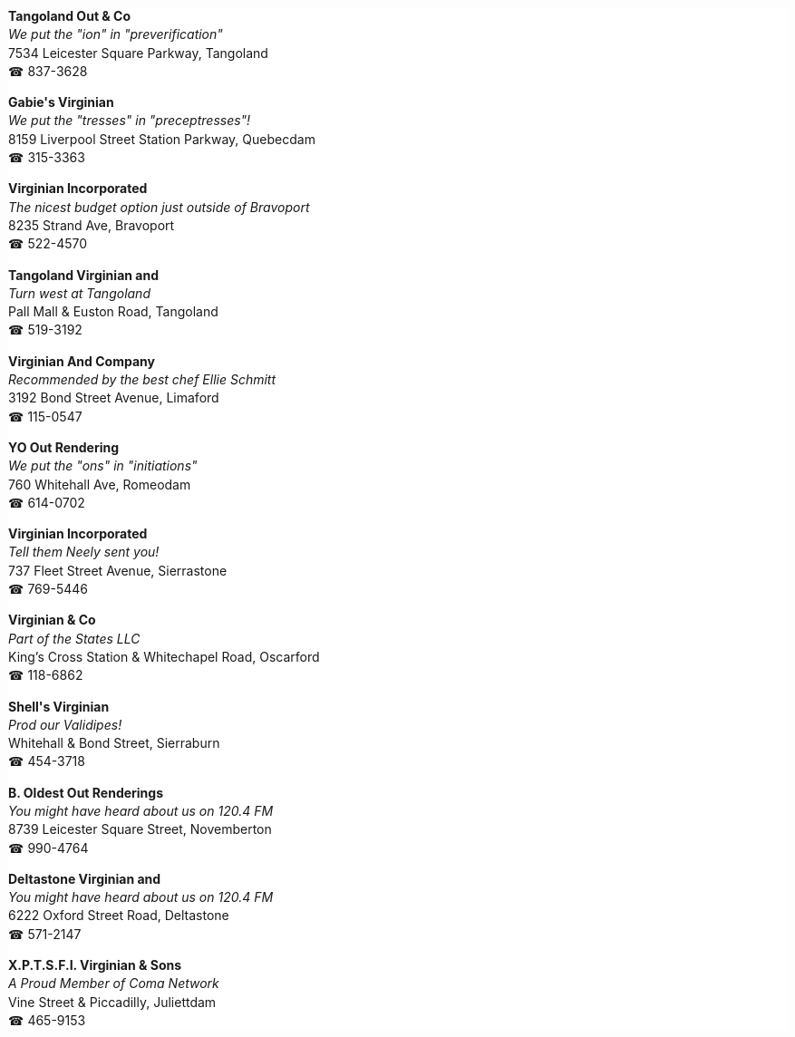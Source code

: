 **Tangoland Out & Co**  
_We put the "ion" in "preverification"_  
7534 Leicester Square Parkway, Tangoland  
☎ 837-3628

**Gabie's Virginian**  
_We put the "tresses" in "preceptresses"!_  
8159 Liverpool Street Station Parkway, Quebecdam  
☎ 315-3363

**Virginian Incorporated**  
_The nicest budget option just outside of Bravoport_  
8235 Strand Ave, Bravoport  
☎ 522-4570

**Tangoland Virginian and**  
_Turn west at Tangoland_  
Pall Mall & Euston Road, Tangoland  
☎ 519-3192

**Virginian And Company**  
_Recommended by the best chef Ellie Schmitt_  
3192 Bond Street Avenue, Limaford  
☎ 115-0547

**YO Out Rendering**  
_We put the "ons" in "initiations"_  
760 Whitehall Ave, Romeodam  
☎ 614-0702

**Virginian Incorporated**  
_Tell them Neely sent you!_  
737 Fleet Street Avenue, Sierrastone  
☎ 769-5446

**Virginian & Co**  
_Part of the States LLC_  
King’s Cross Station & Whitechapel Road, Oscarford  
☎ 118-6862

**Shell's Virginian**  
_Prod our Validipes!_  
Whitehall & Bond Street, Sierraburn  
☎ 454-3718

**B. Oldest Out Renderings**  
_You might have heard about us on 120.4 FM_  
8739 Leicester Square Street, Novemberton  
☎ 990-4764

**Deltastone Virginian and**  
_You might have heard about us on 120.4 FM_  
6222 Oxford Street Road, Deltastone  
☎ 571-2147

**X.P.T.S.F.I. Virginian & Sons**  
_A Proud Member of Coma Network_  
Vine Street & Piccadilly, Juliettdam  
☎ 465-9153
